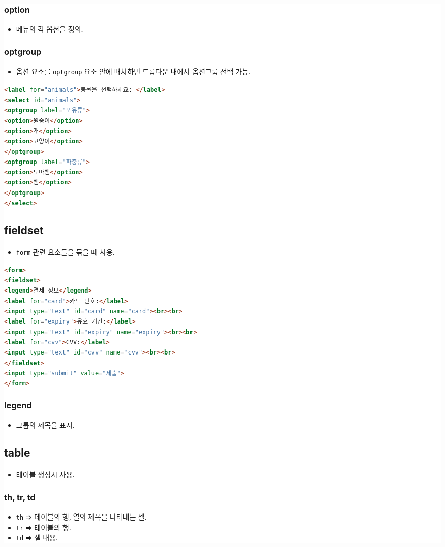 ### option

- 메뉴의 각 옵션을 정의.

### optgroup

- 옵션 요소를 `optgroup` 요소 안에 배치하면 드롭다운 내에서 옵션그룹 선택 가능.

```html
<label for="animals">동물을 선택하세요: </label>
<select id="animals">
<optgroup label="포유류">
<option>원숭이</option>
<option>개</option>
<option>고양이</option>
</optgroup>
<optgroup label="파충류">
<option>도마뱀</option>
<option>뱀</option>
</optgroup>
</select>
```

## fieldset

- `form` 관련 요소들을 묶을 때 사용.

```html
<form>
<fieldset>
<legend>결제 정보</legend>
<label for="card">카드 번호:</label>
<input type="text" id="card" name="card"><br><br>
<label for="expiry">유효 기간:</label>
<input type="text" id="expiry" name="expiry"><br><br>
<label for="cvv">CVV:</label>
<input type="text" id="cvv" name="cvv"><br><br>
</fieldset>
<input type="submit" value="제출">
</form>
```

### legend

- 그룹의 제목을 표시.

## table

- 테이블 생성시 사용.

### th, tr, td

- `th` ⇒ 테이블의 행, 열의 제목을 나타내는 셀.
- `tr` ⇒ 테이블의 행.
- `td` ⇒ 셀 내용.
